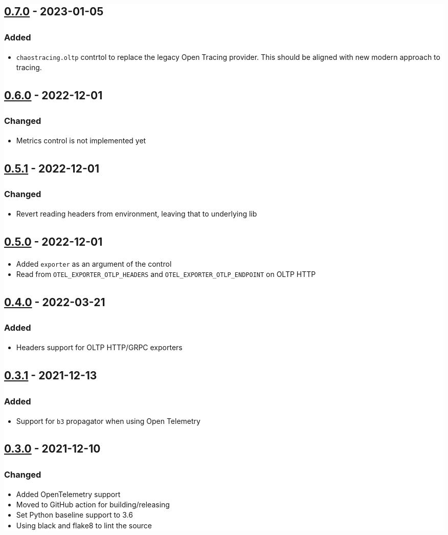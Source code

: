 ## [0.7.0][] - 2023-01-05

[0.7.0]: https://github.com/chaostoolkit-incubator/chaostoolkit-opentracing/compare/0.6.0...0.7.0

### Added

- `chaostracing.oltp` contrtol to replace the legacy Open Tracing provider.
  This should be aligned with new modern approach to tracing.

## [0.6.0][] - 2022-12-01

[0.6.0]: https://github.com/chaostoolkit-incubator/chaostoolkit-opentracing/compare/0.5.1...0.6.0

### Changed

- Metrics control is not implemented yet

## [0.5.1][] - 2022-12-01

[0.5.1]: https://github.com/chaostoolkit-incubator/chaostoolkit-opentracing/compare/0.5.0...0.5.1

### Changed

- Revert reading headers from environment, leaving that to underlying lib

## [0.5.0][] - 2022-12-01

[0.5.0]: https://github.com/chaostoolkit-incubator/chaostoolkit-opentracing/compare/0.4.0...0.5.0

- Added `exporter` as an argument of the control
- Read from `OTEL_EXPORTER_OTLP_HEADERS` and `OTEL_EXPORTER_OTLP_ENDPOINT` on OLTP HTTP


## [0.4.0][] - 2022-03-21

[0.4.0]: https://github.com/chaostoolkit-incubator/chaostoolkit-opentracing/compare/0.3.1...0.4.0

### Added

-   Headers support for OLTP HTTP/GRPC exporters

## [0.3.1][] - 2021-12-13

[0.3.1]: https://github.com/chaostoolkit-incubator/chaostoolkit-opentracing/compare/0.3.0...0.3.1

### Added

-   Support for `b3` propagator when using Open Telemetry

## [0.3.0][] - 2021-12-10

[0.3.0]: https://github.com/chaostoolkit-incubator/chaostoolkit-opentracing/compare/0.2.1...0.3.0

### Changed

-   Added OpenTelemetry support
-   Moved to GitHub action for building/releasing
-   Set Python baseline support to 3.6
-   Using black and flake8 to lint the source


[Unreleased]: https://github.com/chaostoolkit-incubator/chaostoolkit-opentracing/compare/0.18.0..HEAD
[0.18.0]: https://github.com/chaostoolkit-incubator/chaostoolkit-opentracing/compare/0.17.0...0.18.0
[0.17.0]: https://github.com/chaostoolkit-incubator/chaostoolkit-opentracing/compare/0.16.1...0.17.0
[ctk-opentracing-5]: https://github.com/chaostoolkit-incubator/chaostoolkit-opentracing/issues/5
[pdm]: https://pdm-project.org/en/latest
[0.16.1]: https://github.com/chaostoolkit-incubator/chaostoolkit-opentracing/compare/0.16.0...0.16.1
[0.16.0]: https://github.com/chaostoolkit-incubator/chaostoolkit-opentracing/compare/0.15.0...0.16.0
[0.15.0]: https://github.com/chaostoolkit-incubator/chaostoolkit-opentracing/compare/0.14.0...0.15.0
[3521]: https://github.com/open-telemetry/opentelemetry-python/issues/3521
[0.14.0]: https://github.com/chaostoolkit-incubator/chaostoolkit-opentracing/compare/0.13.2...0.14.0
[0.13.2]: https://github.com/chaostoolkit-incubator/chaostoolkit-opentracing/compare/0.13.1...0.13.2
[0.13.1]: https://github.com/chaostoolkit-incubator/chaostoolkit-opentracing/compare/0.13.0...0.13.1
[0.13.0]: https://github.com/chaostoolkit-incubator/chaostoolkit-opentracing/compare/0.12.0...0.13.0
[0.12.0]: https://github.com/chaostoolkit-incubator/chaostoolkit-opentracing/compare/0.11.0...0.12.0
[0.11.0]: https://github.com/chaostoolkit-incubator/chaostoolkit-opentracing/compare/0.10.0...0.11.0
[0.10.0]: https://github.com/chaostoolkit-incubator/chaostoolkit-opentracing/compare/0.9.1...0.10.0
[0.9.1]: https://github.com/chaostoolkit-incubator/chaostoolkit-opentracing/compare/0.9.0...0.9.1
[0.9.0]: https://github.com/chaostoolkit-incubator/chaostoolkit-opentracing/compare/0.8.2...0.9.0
[0.8.2]: https://github.com/chaostoolkit-incubator/chaostoolkit-opentracing/compare/0.8.1...0.8.2
[0.8.1]: https://github.com/chaostoolkit-incubator/chaostoolkit-opentracing/compare/0.8.0...0.8.1
[0.8.0]: https://github.com/chaostoolkit-incubator/chaostoolkit-opentracing/compare/0.7.0...0.8.0
[0.2.1]: https://github.com/chaostoolkit-incubator/chaostoolkit-opentracing/compare/0.2.0...0.2.1
[0.2.0]: https://github.com/chaostoolkit-incubator/chaostoolkit-opentracing/compare/0.1.2...0.2.0
[0.1.2]: https://github.com/chaostoolkit-incubator/chaostoolkit-opentracing/compare/0.1.1...0.1.2
[0.1.1]: https://github.com/chaostoolkit-incubator/chaostoolkit-opentracing/compare/0.1.0...0.1.1
[spec]: https://docs.chaostoolkit.org/reference/api/experiment/#controls
[0.1.0]: https://github.com/chaostoolkit-incubator/chaostoolkit-opentracing/tree/0.1.0